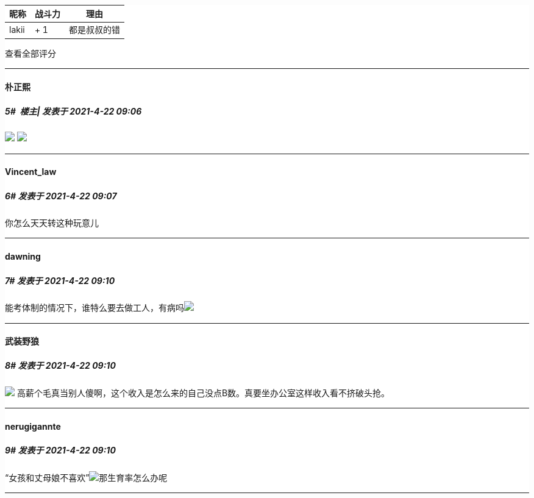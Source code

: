 |昵称|战斗力|理由|
|----|---|---|
| lakii| + 1|都是叔叔的错|


查看全部评分


-----

####  朴正熙  
##### 5#         楼主| 发表于 2021-4-22 09:06


<img src="https://ae01.alicdn.com/kf/Uda1a8b2f18c54a6599cf3b82be3cba60p.jpg" referrerpolicy="no-referrer">
<img src="https://ae01.alicdn.com/kf/Ud53af9d817e545ed90ddcd1fdcf848aax.jpg" referrerpolicy="no-referrer">


-----

####  Vincent_law  
##### 6#       发表于 2021-4-22 09:07


你怎么天天转这种玩意儿


-----

####  dawning  
##### 7#       发表于 2021-4-22 09:10


能考体制的情况下，谁特么要去做工人，有病吗<img src="https://static.saraba1st.com/image/smiley/face2017/037.png" referrerpolicy="no-referrer">


-----

####  武装野狼  
##### 8#       发表于 2021-4-22 09:10


<img src="https://static.saraba1st.com/image/smiley/face2017/018.png" referrerpolicy="no-referrer"> 高薪个毛真当别人傻啊，这个收入是怎么来的自己没点B数。真要坐办公室这样收入看不挤破头抢。


-----

####  nerugigannte  
##### 9#       发表于 2021-4-22 09:10


“女孩和丈母娘不喜欢”<img src="https://static.saraba1st.com/image/smiley/face2017/067.png" referrerpolicy="no-referrer">那生育率怎么办呢


-----
